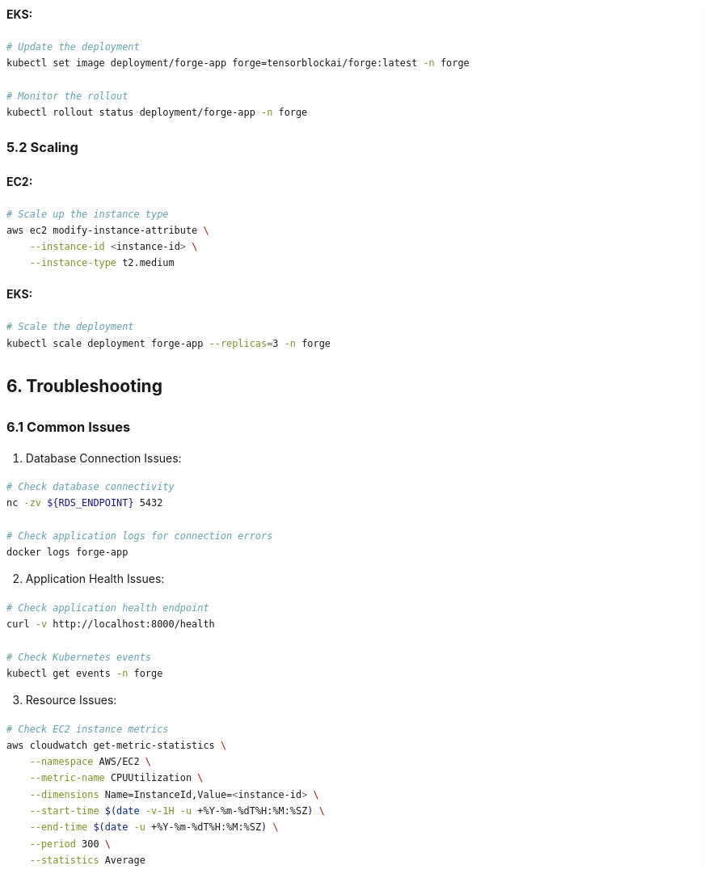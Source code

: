 #### EKS:
```bash
# Update the deployment
kubectl set image deployment/forge-app forge=tensorblockai/forge:latest -n forge

# Monitor the rollout
kubectl rollout status deployment/forge-app -n forge
```

### 5.2 Scaling

#### EC2:
```bash
# Scale up the instance type
aws ec2 modify-instance-attribute \
    --instance-id <instance-id> \
    --instance-type t2.medium
```

#### EKS:
```bash
# Scale the deployment
kubectl scale deployment forge-app --replicas=3 -n forge
```

## 6. Troubleshooting

### 6.1 Common Issues

1. Database Connection Issues:
```bash
# Check database connectivity
nc -zv ${RDS_ENDPOINT} 5432

# Check application logs for connection errors
docker logs forge-app
```

2. Application Health Issues:
```bash
# Check application health endpoint
curl -v http://localhost:8000/health

# Check Kubernetes events
kubectl get events -n forge
```

3. Resource Issues:
```bash
# Check EC2 instance metrics
aws cloudwatch get-metric-statistics \
    --namespace AWS/EC2 \
    --metric-name CPUUtilization \
    --dimensions Name=InstanceId,Value=<instance-id> \
    --start-time $(date -v-1H -u +%Y-%m-%dT%H:%M:%SZ) \
    --end-time $(date -u +%Y-%m-%dT%H:%M:%SZ) \
    --period 300 \
    --statistics Average
```
